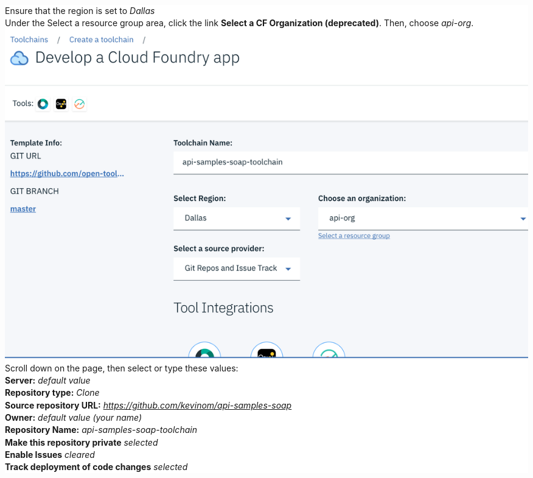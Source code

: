 Ensure that the region is set to *Dallas*  
Under the Select a resource group area, click the link **Select a CF Organization (deprecated)**. Then, choose *api-org*.  
<img src="images/Screen Shot 2019-07-16 at 10.02.29 AM.png">    
Scroll down on the page, then select or type these values:  
**Server:** *default value*  
**Repository type:** *Clone*  
**Source repository URL:** *https://github.com/kevinom/api-samples-soap*  
**Owner:** *default value (your name)*  
**Repository Name:** *api-samples-soap-toolchain*  
**Make this repository private** *selected*  
**Enable Issues** *cleared*  
**Track deployment of code changes** *selected*   
